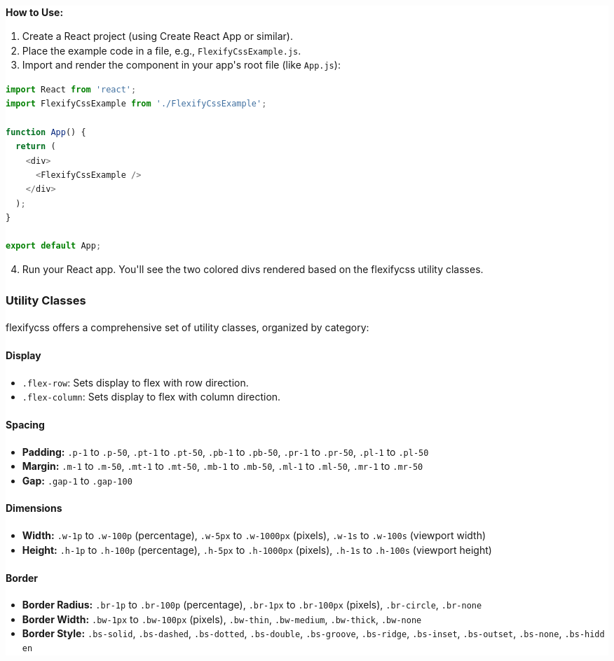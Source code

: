 **How to Use:**

1. Create a React project (using Create React App or similar).
2. Place the example code in a file, e.g., `FlexifyCssExample.js`.
3. Import and render the component in your app's root file (like `App.js`):

```javascript
import React from 'react';
import FlexifyCssExample from './FlexifyCssExample'; 

function App() {
  return (
    <div>
      <FlexifyCssExample />
    </div>
  );
}

export default App;
```

4. Run your React app. You'll see the two colored divs rendered based on the flexifycss utility classes.

### Utility Classes

flexifycss offers a comprehensive set of utility classes, organized by category:

#### Display

- `.flex-row`: Sets display to flex with row direction.
- `.flex-column`: Sets display to flex with column direction.

#### Spacing

- **Padding:** `.p-1` to `.p-50`, `.pt-1` to `.pt-50`, `.pb-1` to `.pb-50`, `.pr-1` to `.pr-50`, `.pl-1` to `.pl-50`
- **Margin:** `.m-1` to `.m-50`, `.mt-1` to `.mt-50`, `.mb-1` to `.mb-50`, `.ml-1` to `.ml-50`, `.mr-1` to `.mr-50`
- **Gap:** `.gap-1` to `.gap-100`

#### Dimensions

- **Width:** `.w-1p` to `.w-100p` (percentage), `.w-5px` to `.w-1000px` (pixels), `.w-1s` to `.w-100s` (viewport width)
- **Height:** `.h-1p` to `.h-100p` (percentage), `.h-5px` to `.h-1000px` (pixels), `.h-1s` to `.h-100s` (viewport height)

#### Border

- **Border Radius:** `.br-1p` to `.br-100p` (percentage), `.br-1px` to `.br-100px` (pixels), `.br-circle`, `.br-none`
- **Border Width:** `.bw-1px` to `.bw-100px` (pixels), `.bw-thin`, `.bw-medium`, `.bw-thick`, `.bw-none`
- **Border Style:** `.bs-solid`, `.bs-dashed`, `.bs-dotted`, `.bs-double`, `.bs-groove`, `.bs-ridge`, `.bs-inset`, `.bs-outset`, `.bs-none`, `.bs-hidden`
